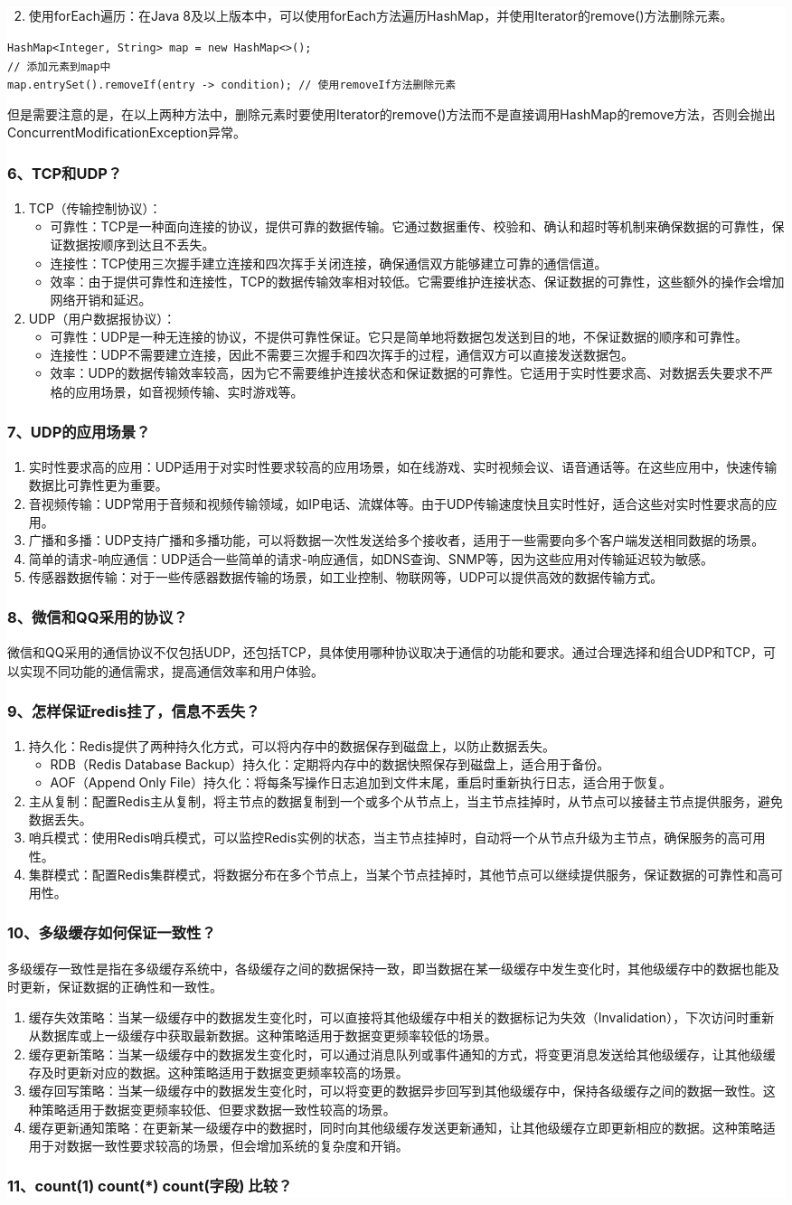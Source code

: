 2. 使用forEach遍历：在Java 8及以上版本中，可以使用forEach方法遍历HashMap，并使用Iterator的remove()方法删除元素。

```
HashMap<Integer, String> map = new HashMap<>();
// 添加元素到map中
map.entrySet().removeIf(entry -> condition); // 使用removeIf方法删除元素
```

但是需要注意的是，在以上两种方法中，删除元素时要使用Iterator的remove()方法而不是直接调用HashMap的remove方法，否则会抛出ConcurrentModificationException异常。

### 6、TCP和UDP？

1. TCP（传输控制协议）：
   - 可靠性：TCP是一种面向连接的协议，提供可靠的数据传输。它通过数据重传、校验和、确认和超时等机制来确保数据的可靠性，保证数据按顺序到达且不丢失。
   - 连接性：TCP使用三次握手建立连接和四次挥手关闭连接，确保通信双方能够建立可靠的通信信道。
   - 效率：由于提供可靠性和连接性，TCP的数据传输效率相对较低。它需要维护连接状态、保证数据的可靠性，这些额外的操作会增加网络开销和延迟。
2. UDP（用户数据报协议）：
   - 可靠性：UDP是一种无连接的协议，不提供可靠性保证。它只是简单地将数据包发送到目的地，不保证数据的顺序和可靠性。
   - 连接性：UDP不需要建立连接，因此不需要三次握手和四次挥手的过程，通信双方可以直接发送数据包。
   - 效率：UDP的数据传输效率较高，因为它不需要维护连接状态和保证数据的可靠性。它适用于实时性要求高、对数据丢失要求不严格的应用场景，如音视频传输、实时游戏等。

### 7、UDP的应用场景？

1. 实时性要求高的应用：UDP适用于对实时性要求较高的应用场景，如在线游戏、实时视频会议、语音通话等。在这些应用中，快速传输数据比可靠性更为重要。
2. 音视频传输：UDP常用于音频和视频传输领域，如IP电话、流媒体等。由于UDP传输速度快且实时性好，适合这些对实时性要求高的应用。
3. 广播和多播：UDP支持广播和多播功能，可以将数据一次性发送给多个接收者，适用于一些需要向多个客户端发送相同数据的场景。
4. 简单的请求-响应通信：UDP适合一些简单的请求-响应通信，如DNS查询、SNMP等，因为这些应用对传输延迟较为敏感。
5. 传感器数据传输：对于一些传感器数据传输的场景，如工业控制、物联网等，UDP可以提供高效的数据传输方式。

### 8、微信和QQ采用的协议？

微信和QQ采用的通信协议不仅包括UDP，还包括TCP，具体使用哪种协议取决于通信的功能和要求。通过合理选择和组合UDP和TCP，可以实现不同功能的通信需求，提高通信效率和用户体验。

### 9、怎样保证redis挂了，信息不丢失？

1. 持久化：Redis提供了两种持久化方式，可以将内存中的数据保存到磁盘上，以防止数据丢失。
   - RDB（Redis Database Backup）持久化：定期将内存中的数据快照保存到磁盘上，适合用于备份。
   - AOF（Append Only File）持久化：将每条写操作日志追加到文件末尾，重启时重新执行日志，适合用于恢复。
2. 主从复制：配置Redis主从复制，将主节点的数据复制到一个或多个从节点上，当主节点挂掉时，从节点可以接替主节点提供服务，避免数据丢失。
3. 哨兵模式：使用Redis哨兵模式，可以监控Redis实例的状态，当主节点挂掉时，自动将一个从节点升级为主节点，确保服务的高可用性。
4. 集群模式：配置Redis集群模式，将数据分布在多个节点上，当某个节点挂掉时，其他节点可以继续提供服务，保证数据的可靠性和高可用性。

### 10、多级缓存如何保证一致性？

多级缓存一致性是指在多级缓存系统中，各级缓存之间的数据保持一致，即当数据在某一级缓存中发生变化时，其他级缓存中的数据也能及时更新，保证数据的正确性和一致性。

1. 缓存失效策略：当某一级缓存中的数据发生变化时，可以直接将其他级缓存中相关的数据标记为失效（Invalidation），下次访问时重新从数据库或上一级缓存中获取最新数据。这种策略适用于数据变更频率较低的场景。
2. 缓存更新策略：当某一级缓存中的数据发生变化时，可以通过消息队列或事件通知的方式，将变更消息发送给其他级缓存，让其他级缓存及时更新对应的数据。这种策略适用于数据变更频率较高的场景。
3. 缓存回写策略：当某一级缓存中的数据发生变化时，可以将变更的数据异步回写到其他级缓存中，保持各级缓存之间的数据一致性。这种策略适用于数据变更频率较低、但要求数据一致性较高的场景。
4. 缓存更新通知策略：在更新某一级缓存中的数据时，同时向其他级缓存发送更新通知，让其他级缓存立即更新相应的数据。这种策略适用于对数据一致性要求较高的场景，但会增加系统的复杂度和开销。

### 11、count(1) count(*) count(字段) 比较？
